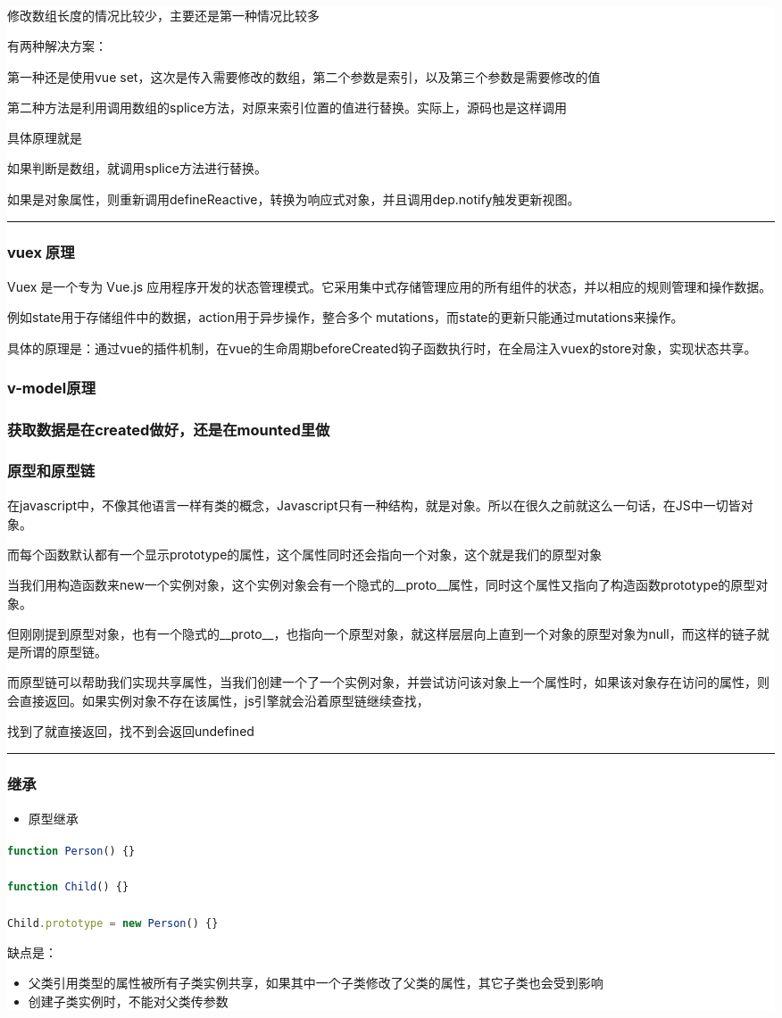 修改数组长度的情况比较少，主要还是第一种情况比较多

有两种解决方案：

第一种还是使用vue set，这次是传入需要修改的数组，第二个参数是索引，以及第三个参数是需要修改的值

第二种方法是利用调用数组的splice方法，对原来索引位置的值进行替换。实际上，源码也是这样调用

具体原理就是

如果判断是数组，就调用splice方法进行替换。

如果是对象属性，则重新调用defineReactive，转换为响应式对象，并且调用dep.notify触发更新视图。


---
### vuex 原理

Vuex 是一个专为 Vue.js 应用程序开发的状态管理模式。它采用集中式存储管理应用的所有组件的状态，并以相应的规则管理和操作数据。

例如state用于存储组件中的数据，action用于异步操作，整合多个 mutations，而state的更新只能通过mutations来操作。

具体的原理是：通过vue的插件机制，在vue的生命周期beforeCreated钩子函数执行时，在全局注入vuex的store对象，实现状态共享。

### v-model原理

### 获取数据是在created做好，还是在mounted里做


### 原型和原型链

在javascript中，不像其他语言一样有类的概念，Javascript只有一种结构，就是对象。所以在很久之前就这么一句话，在JS中一切皆对象。

而每个函数默认都有一个显示prototype的属性，这个属性同时还会指向一个对象，这个就是我们的原型对象

当我们用构造函数来new一个实例对象，这个实例对象会有一个隐式的__proto__属性，同时这个属性又指向了构造函数prototype的原型对象。

但刚刚提到原型对象，也有一个隐式的__proto__，也指向一个原型对象，就这样层层向上直到一个对象的原型对象为null，而这样的链子就是所谓的原型链。

而原型链可以帮助我们实现共享属性，当我们创建一个了一个实例对象，并尝试访问该对象上一个属性时，如果该对象存在访问的属性，则会直接返回。如果实例对象不存在该属性，js引擎就会沿着原型链继续查找，

找到了就直接返回，找不到会返回undefined

---
### 继承

- 原型继承

```js
function Person() {}

function Child() {}

Child.prototype = new Person() {}
```

缺点是：
  - 父类引用类型的属性被所有子类实例共享，如果其中一个子类修改了父类的属性，其它子类也会受到影响
  - 创建子类实例时，不能对父类传参数

